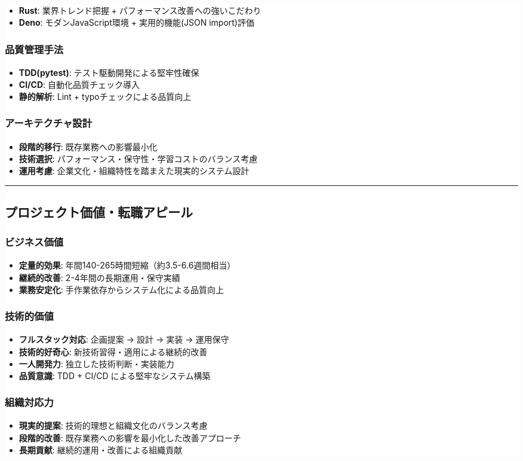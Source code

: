 - **Rust**: 業界トレンド把握 + パフォーマンス改善への強いこだわり
- **Deno**: モダンJavaScript環境 + 実用的機能(JSON import)評価

### 品質管理手法

- **TDD(pytest)**: テスト駆動開発による堅牢性確保
- **CI/CD**: 自動化品質チェック導入
- **静的解析**: Lint + typoチェックによる品質向上

### アーキテクチャ設計

- **段階的移行**: 既存業務への影響最小化
- **技術選択**: パフォーマンス・保守性・学習コストのバランス考慮
- **運用考慮**: 企業文化・組織特性を踏まえた現実的システム設計

---

## プロジェクト価値・転職アピール

### ビジネス価値

- **定量的効果**: 年間140-265時間短縮（約3.5-6.6週間相当）
- **継続的改善**: 2-4年間の長期運用・保守実績
- **業務安定化**: 手作業依存からシステム化による品質向上

### 技術的価値

- **フルスタック対応**: 企画提案 → 設計 → 実装 → 運用保守
- **技術的好奇心**: 新技術習得・適用による継続的改善
- **一人開発力**: 独立した技術判断・実装能力
- **品質意識**: TDD + CI/CD による堅牢なシステム構築

### 組織対応力

- **現実的提案**: 技術的理想と組織文化のバランス考慮
- **段階的改善**: 既存業務への影響を最小化した改善アプローチ
- **長期貢献**: 継続的運用・改善による組織貢献

